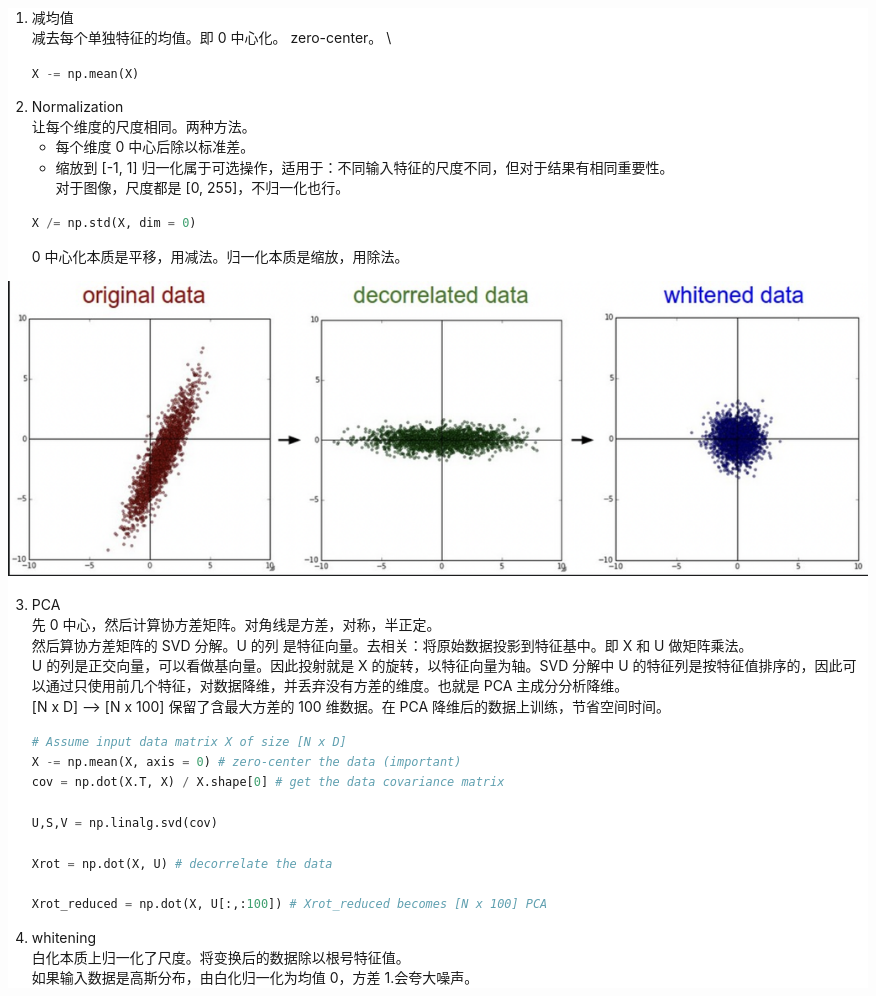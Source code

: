 1. 减均值 \
   减去每个单独特征的均值。即 0 中心化。 zero-center。 \
   ``` python
   X -= np.mean(X)
   ```
2. Normalization \
   让每个维度的尺度相同。两种方法。
   - 每个维度 0 中心后除以标准差。
   - 缩放到 [-1, 1]
   归一化属于可选操作，适用于：不同输入特征的尺度不同，但对于结果有相同重要性。\
   对于图像，尺度都是 [0, 255]，不归一化也行。
   ``` python
   X /= np.std(X, dim = 0)
   ```
   0 中心化本质是平移，用减法。归一化本质是缩放，用除法。

<div style="text-align: center;">
  <img src="/images/PCA.png" style="width: auto; height: auto;">
</div>

3. PCA \
   先 0 中心，然后计算协方差矩阵。对角线是方差，对称，半正定。 \
   然后算协方差矩阵的 SVD 分解。U 的列 是特征向量。去相关：将原始数据投影到特征基中。即 X 和 U 做矩阵乘法。\
   U 的列是正交向量，可以看做基向量。因此投射就是 X 的旋转，以特征向量为轴。SVD 分解中 U 的特征列是按特征值排序的，因此可以通过只使用前几个特征，对数据降维，并丢弃没有方差的维度。也就是 PCA 主成分分析降维。\
   [N x D] --> [N x 100] 保留了含最大方差的 100 维数据。在 PCA 降维后的数据上训练，节省空间时间。

   ``` python
   # Assume input data matrix X of size [N x D]
   X -= np.mean(X, axis = 0) # zero-center the data (important)
   cov = np.dot(X.T, X) / X.shape[0] # get the data covariance matrix 

   U,S,V = np.linalg.svd(cov)

   Xrot = np.dot(X, U) # decorrelate the data

   Xrot_reduced = np.dot(X, U[:,:100]) # Xrot_reduced becomes [N x 100] PCA
   ```
4. whitening \
   白化本质上归一化了尺度。将变换后的数据除以根号特征值。 \
   如果输入数据是高斯分布，由白化归一化为均值 0，方差 1.会夸大噪声。
